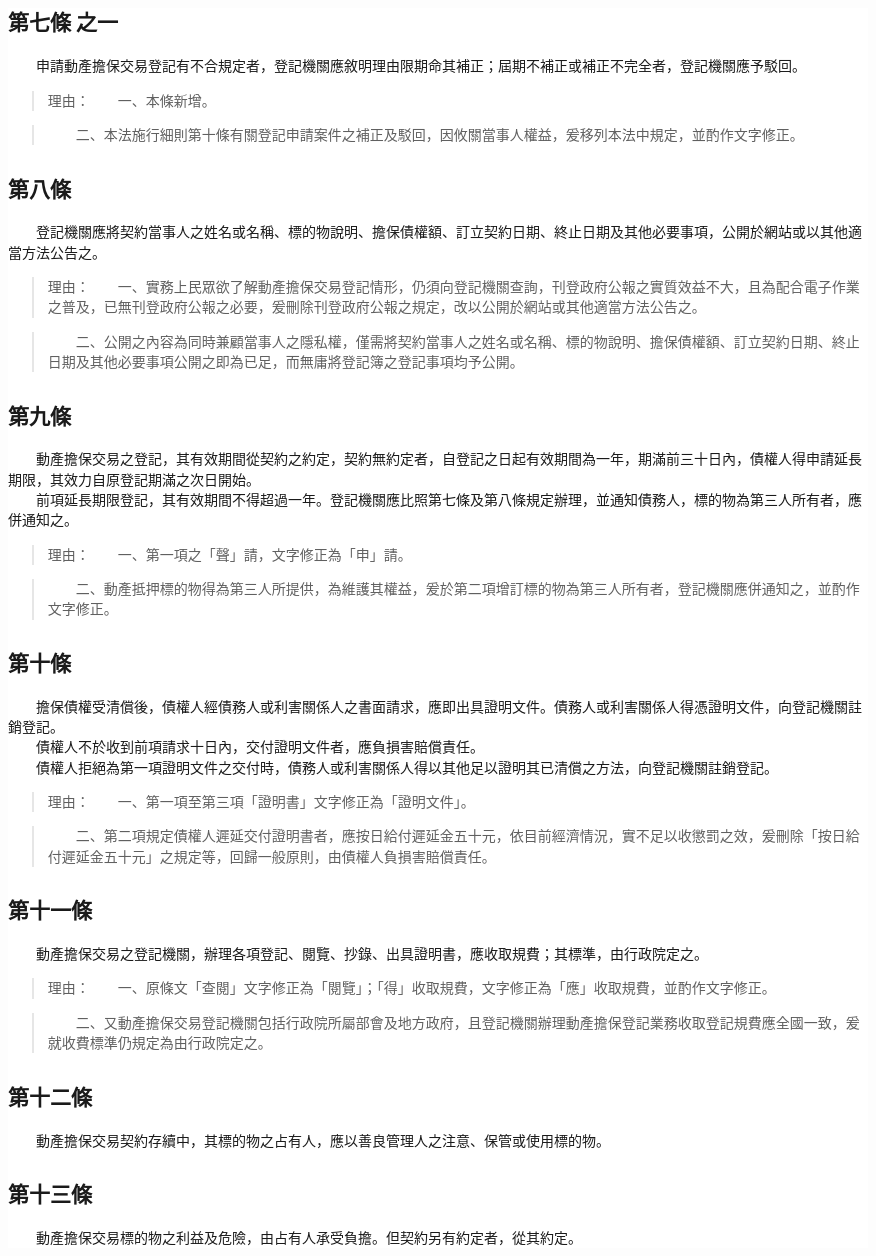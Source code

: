 

第七條 之一 
------------
　　申請動產擔保交易登記有不合規定者，登記機關應敘明理由限期命其補正；屆期不補正或補正不完全者，登記機關應予駁回。  
> 理由：　　一、本條新增。

> 　　二、本法施行細則第十條有關登記申請案件之補正及駁回，因攸關當事人權益，爰移列本法中規定，並酌作文字修正。



第八條 
-------
　　登記機關應將契約當事人之姓名或名稱、標的物說明、擔保債權額、訂立契約日期、終止日期及其他必要事項，公開於網站或以其他適當方法公告之。  
> 理由：　　一、實務上民眾欲了解動產擔保交易登記情形，仍須向登記機關查詢，刊登政府公報之實質效益不大，且為配合電子作業之普及，已無刊登政府公報之必要，爰刪除刊登政府公報之規定，改以公開於網站或其他適當方法公告之。

> 　　二、公開之內容為同時兼顧當事人之隱私權，僅需將契約當事人之姓名或名稱、標的物說明、擔保債權額、訂立契約日期、終止日期及其他必要事項公開之即為已足，而無庸將登記簿之登記事項均予公開。



第九條 
-------
　　動產擔保交易之登記，其有效期間從契約之約定，契約無約定者，自登記之日起有效期間為一年，期滿前三十日內，債權人得申請延長期限，其效力自原登記期滿之次日開始。  
　　前項延長期限登記，其有效期間不得超過一年。登記機關應比照第七條及第八條規定辦理，並通知債務人，標的物為第三人所有者，應併通知之。  
> 理由：　　一、第一項之「聲」請，文字修正為「申」請。

> 　　二、動產抵押標的物得為第三人所提供，為維護其權益，爰於第二項增訂標的物為第三人所有者，登記機關應併通知之，並酌作文字修正。



第十條 
-------
　　擔保債權受清償後，債權人經債務人或利害關係人之書面請求，應即出具證明文件。債務人或利害關係人得憑證明文件，向登記機關註銷登記。  
　　債權人不於收到前項請求十日內，交付證明文件者，應負損害賠償責任。  
　　債權人拒絕為第一項證明文件之交付時，債務人或利害關係人得以其他足以證明其已清償之方法，向登記機關註銷登記。  
> 理由：　　一、第一項至第三項「證明書」文字修正為「證明文件」。

> 　　二、第二項規定債權人遲延交付證明書者，應按日給付遲延金五十元，依目前經濟情況，實不足以收懲罰之效，爰刪除「按日給付遲延金五十元」之規定等，回歸一般原則，由債權人負損害賠償責任。



第十一條 
---------
　　動產擔保交易之登記機關，辦理各項登記、閱覽、抄錄、出具證明書，應收取規費；其標準，由行政院定之。  
> 理由：　　一、原條文「查閱」文字修正為「閱覽」；「得」收取規費，文字修正為「應」收取規費，並酌作文字修正。

> 　　二、又動產擔保交易登記機關包括行政院所屬部會及地方政府，且登記機關辦理動產擔保登記業務收取登記規費應全國一致，爰就收費標準仍規定為由行政院定之。



第十二條 
---------
　　動產擔保交易契約存續中，其標的物之占有人，應以善良管理人之注意、保管或使用標的物。  


第十三條 
---------
　　動產擔保交易標的物之利益及危險，由占有人承受負擔。但契約另有約定者，從其約定。  

